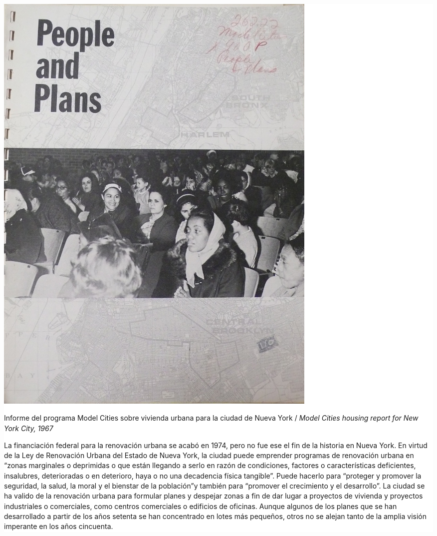 ![Model Cities report, 1967](img/essays/Mogilevich_People_and_Plans.jpg) 

Informe del programa Model Cities sobre vivienda urbana para la ciudad de Nueva York / 
_Model Cities housing report for New York City, 1967_

La financiación federal para la renovación urbana se acabó en 1974, pero no fue ese el fin de la historia en Nueva York. En virtud de la Ley de Renovación Urbana del Estado de Nueva York, la ciudad puede emprender programas de renovación urbana en “zonas marginales o deprimidas o que están llegando a serlo en razón de condiciones, factores o características deficientes, insalubres,  deterioradas o en deterioro, haya o no una decadencia física tangible”. Puede hacerlo para “proteger y promover la seguridad, la salud, la moral y el bienstar de la población”y también para “promover el crecimiento y el desarrollo”. La ciudad se ha valido de la renovación urbana para formular planes y despejar zonas a fin de dar lugar a proyectos de vivienda y proyectos industriales o comerciales, como centros comerciales o edificios de oficinas. Aunque algunos de los planes que se han desarrollado a partir de los años setenta se han concentrado en lotes más pequeños, otros no se alejan tanto de la amplia visión imperante en los años cincuenta.
